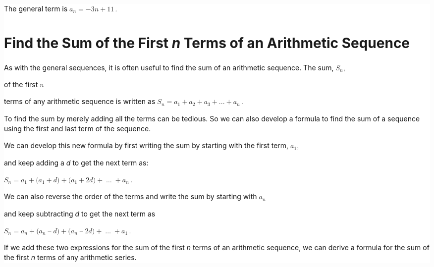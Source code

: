  The general term is <math xmlns="http://www.w3.org/1998/Math/MathML"><mrow><msub><mi>a</mi><mi>n</mi></msub><mo>=</mo><mn>−3</mn><mi>n</mi><mo>+</mo><mn>11</mn><mo>.</mo></mrow></math>

</div>
</div>
</div>

# Find the Sum of the First *n* Terms of an Arithmetic Sequence

As with the general sequences, it is often useful to find the sum of an arithmetic sequence. The sum, <math xmlns="http://www.w3.org/1998/Math/MathML"><mrow><msub><mi>S</mi><mi>n</mi></msub><mo>,</mo></mrow></math>

 of the first <math xmlns="http://www.w3.org/1998/Math/MathML"><mi>n</mi></math>

 terms of any arithmetic sequence is written as <math xmlns="http://www.w3.org/1998/Math/MathML"><mrow><msub><mi>S</mi><mi>n</mi></msub><mo>=</mo><msub><mi>a</mi><mn>1</mn></msub><mo>+</mo><msub><mi>a</mi><mn>2</mn></msub><mo>+</mo><msub><mi>a</mi><mn>3</mn></msub><mo>+</mo><mn>...</mn><mo>+</mo><msub><mi>a</mi><mi>n</mi></msub><mo>.</mo></mrow></math>

 To find the sum by merely adding all the terms can be tedious. So we can also develop a formula to find the sum of a sequence using the first and last term of the sequence.

We can develop this new formula by first writing the sum by starting with the first term, <math xmlns="http://www.w3.org/1998/Math/MathML"><mrow><msub><mi>a</mi><mn>1</mn></msub><mo>,</mo></mrow></math>

 and keep adding a *d* to get the next term as:

<div data-type="equation" class="equation unnumbered" data-label="">
<math xmlns="http://www.w3.org/1998/Math/MathML"><mrow><msub><mi>S</mi><mi>n</mi></msub><mo>=</mo><msub><mi>a</mi><mn>1</mn></msub><mo>+</mo><mo stretchy="false">(</mo><msub><mi>a</mi><mn>1</mn></msub><mo>+</mo><mi>d</mi><mo stretchy="false">)</mo><mo>+</mo><mo stretchy="false">(</mo><msub><mi>a</mi><mn>1</mn></msub><mo>+</mo><mn>2</mn><mi>d</mi><mo stretchy="false">)</mo><mo>+</mo><mo>…</mo><mo>+</mo><msub><mi>a</mi><mi>n</mi></msub><mo>.</mo></mrow></math>
</div>

We can also reverse the order of the terms and write the sum by starting with <math xmlns="http://www.w3.org/1998/Math/MathML"><mrow><msub><mi>a</mi><mi>n</mi></msub></mrow></math>

 and keep subtracting *d* to get the next term as

<div data-type="equation" class="equation unnumbered" data-label="">
<math xmlns="http://www.w3.org/1998/Math/MathML"><mrow><msub><mi>S</mi><mi>n</mi></msub><mo>=</mo><msub><mi>a</mi><mi>n</mi></msub><mo>+</mo><mo stretchy="false">(</mo><msub><mi>a</mi><mi>n</mi></msub><mo>–</mo><mi>d</mi><mo stretchy="false">)</mo><mo>+</mo><mo stretchy="false">(</mo><msub><mi>a</mi><mi>n</mi></msub><mo>–</mo><mn>2</mn><mi>d</mi><mo stretchy="false">)</mo><mo>+</mo><mo>…</mo><mo>+</mo><msub><mi>a</mi><mn>1</mn></msub><mo>.</mo></mrow></math>
</div>

If we add these two expressions for the sum of the first *n* terms of an arithmetic sequence, we can derive a formula for the sum of the first *n* terms of any arithmetic series.

<div data-type="equation" class="equation unnumbered" data-label="">